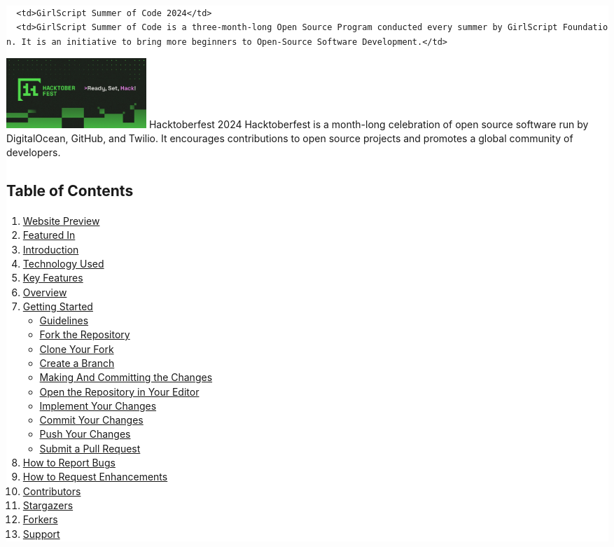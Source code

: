       <td>GirlScript Summer of Code 2024</td>
      <td>GirlScript Summer of Code is a three-month-long Open Source Program conducted every summer by GirlScript Foundation. It is an initiative to bring more beginners to Open-Source Software Development.</td>
   </tr>
    <tr>
      <td><img src="./image/haaaaack.jpg" width="200" height="auto" loading="lazy" alt="Hacktoberfest 2024"/></td>
      <td>Hacktoberfest 2024</td>
      <td>Hacktoberfest is a month-long celebration of open source software run by DigitalOcean, GitHub, and Twilio. It encourages contributions to open source projects and promotes a global community of developers.</td>
   </tr>

</table>

<br />

## Table of Contents

1. [Website Preview](#website-preview)
2. [Featured In](#featured-in)
3. [Introduction](#introduction)
4. [Technology Used](#technology-used)
5. [Key Features](#key-features)
6. [Overview](#overview)
7. [Getting Started](#getting-started)
   - [Guidelines](#guidelines)
   - [Fork the Repository](#fork-the-repository)
   - [Clone Your Fork](#clone-your-fork)
   - [Create a Branch](#create-a-branch)
   - [Making And Committing the Changes](#making-and-committing-the-changes)
   - [Open the Repository in Your Editor](#open-the-repository-in-your-editor)
   - [Implement Your Changes](#implement-your-changes)
   - [Commit Your Changes](#commit-your-changes)
   - [Push Your Changes](#push-your-changes)
   - [Submit a Pull Request](#submit-a-pull-request)
8. [How to Report Bugs](#how-to-report-bugs)
9. [How to Request Enhancements](#how-to-request-enhancements)
10. [Contributors](#contributors)
11. [Stargazers](#stargazers)
12. [Forkers](#forkers)
13. [Support](#support)

